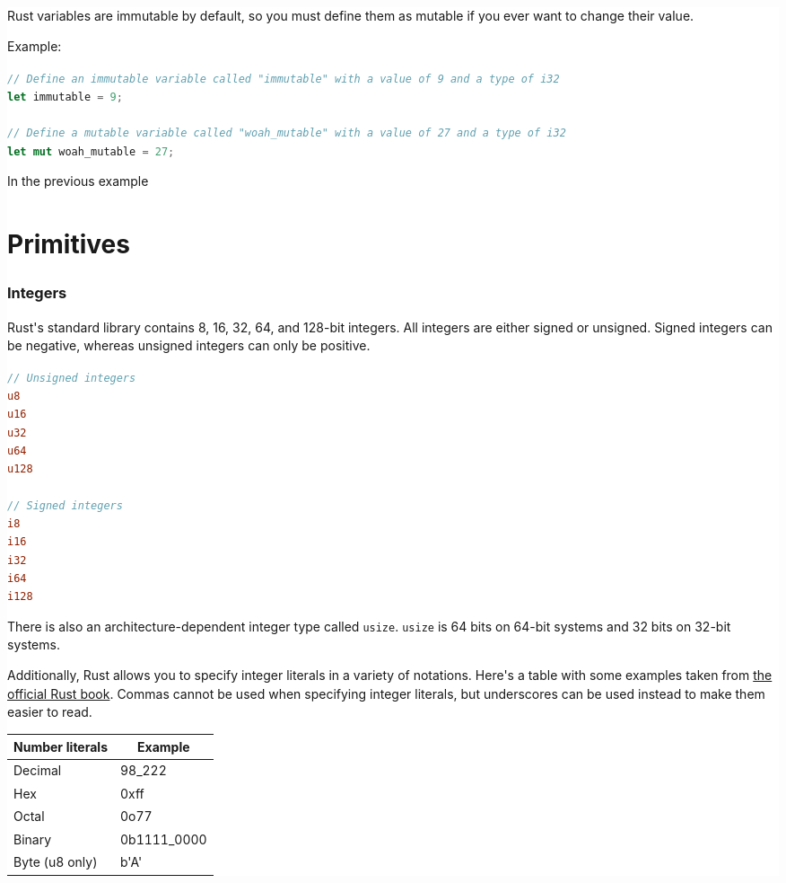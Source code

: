 Rust variables are immutable by default, so you must define them as mutable if you ever want to change their value.

Example:
```rust
// Define an immutable variable called "immutable" with a value of 9 and a type of i32
let immutable = 9;

// Define a mutable variable called "woah_mutable" with a value of 27 and a type of i32
let mut woah_mutable = 27;
```

In the previous example

# Primitives
### Integers
Rust's standard library contains 8, 16, 32, 64, and 128-bit integers. All integers are either signed or unsigned. Signed integers can be negative, whereas unsigned integers can only be positive.
```rust
// Unsigned integers
u8
u16
u32
u64
u128

// Signed integers
i8
i16
i32
i64
i128
```

There is also an architecture-dependent integer type called `usize`. `usize` is 64 bits on 64-bit systems and 32 bits on 32-bit systems.

Additionally, Rust allows you to specify integer literals in a variety of notations. Here's a table with some examples taken from [the official Rust book](https://doc.rust-lang.org/book/ch03-02-data-types.html). Commas cannot be used when specifying integer literals, but underscores can be used instead to make them easier to read.

| Number literals | Example |
| --------------- | ------- |
| Decimal         | 98_222  |
| Hex             | 0xff    |
| Octal           | 0o77    |
| Binary          | 0b1111_0000 |
| Byte (u8 only)  | b'A'    |
